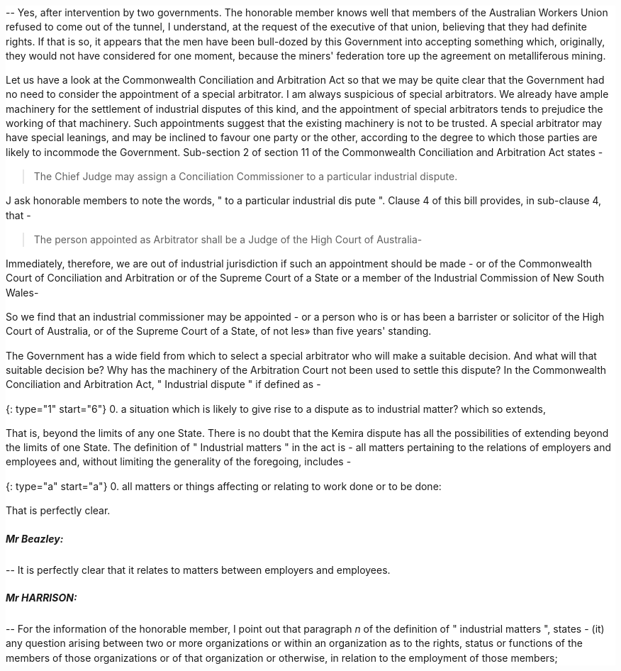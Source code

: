 -- Yes, after intervention by two governments. The honorable member knows well that members of the Australian Workers Union refused to come out of the tunnel, I understand, at the request of the executive of that union, believing that they had definite rights. If that is so, it appears that the men have been bull-dozed by this Government into accepting something which, originally, they would not have considered for one moment, because the miners' federation tore up the agreement on metalliferous mining. 

Let us have a look at the Commonwealth Conciliation and Arbitration Act so that we may be quite clear that the Government had no need to consider the appointment of a special arbitrator. I am always suspicious of special arbitrators. We already have ample machinery for the settlement of industrial disputes of this kind, and the appointment of special arbitrators tends to prejudice the working of that machinery. Such appointments suggest that the existing machinery is not to be trusted. A special arbitrator may have special leanings, and may be inclined to favour one party or the other, according to the degree to which those parties are likely to incommode the Government. Sub-section 2 of section 11 of the Commonwealth Conciliation and Arbitration Act states - 

  >The Chief Judge may assign a Conciliation Commissioner to a particular industrial dispute. 

J ask honorable members to note the words, " to a particular industrial dis pute ". Clause 4 of this bill provides, in sub-clause 4, that - 

  >The person appointed as Arbitrator shall be a Judge of the High Court of Australia- 

Immediately, therefore, we are out of industrial jurisdiction if such an appointment should be made - or of the Commonwealth Court of Conciliation and Arbitration or of the Supreme Court of a State or a member of the Industrial Commission of New South Wales- 

So we find that an industrial commissioner may be appointed - or a person who is or has been a barrister or solicitor of the High Court of Australia, or of the Supreme Court of a State, of not les» than five years' standing. 

The Government has a wide field from which to select a special arbitrator who will make a suitable decision. And what will that suitable decision be? Why has the machinery of the Arbitration Court not been used to settle this dispute? In the Commonwealth Conciliation and Arbitration Act, " Industrial dispute " if defined as - 

{: type="1" start="6"}
0. a situation which is likely to give rise to a dispute as to industrial matter? which so extends, 

That is, beyond the limits of any one State. There is no doubt that the Kemira dispute has all the possibilities of extending beyond the limits of one State. The definition of " Industrial matters " in the act is - all matters pertaining to the relations of employers and employees and, without limiting the generality of the foregoing, includes - 

{: type="a" start="a"}
0. all matters or things affecting or relating to work done or to be done: 

That is perfectly clear. 

##### Mr Beazley:

-- It is perfectly clear that it relates to matters between employers and employees. 

##### Mr HARRISON:

-- For the information of the honorable member, I point out that paragraph  *n*  of the definition of " industrial matters ", states - (it) any question arising between two or more organizations or within an organization as to the rights, status or functions of the members of those organizations or of that organization or otherwise, in relation to the employment of those members; 

